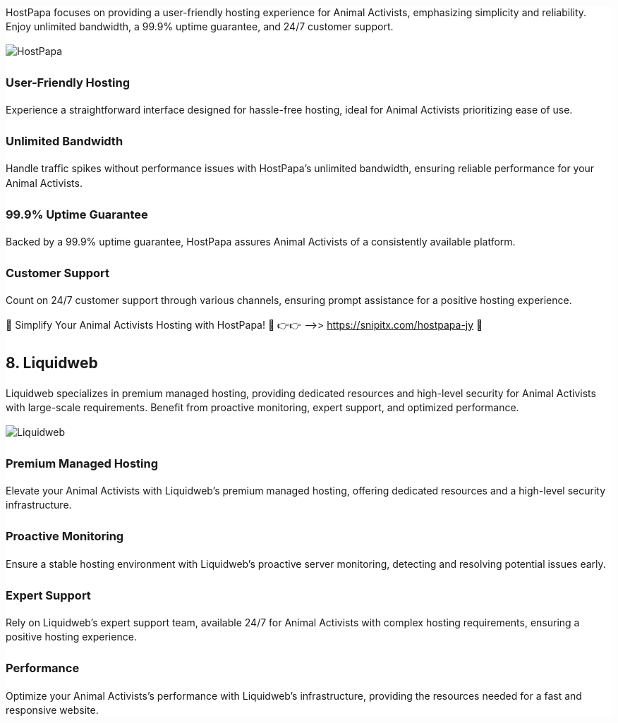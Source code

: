 HostPapa focuses on providing a user-friendly hosting experience for Animal Activists, emphasizing simplicity and reliability. Enjoy unlimited bandwidth, a 99.9% uptime guarantee, and 24/7 customer support.

![HostPapa](https://i.imgur.com/ouDTkvl.jpeg "HostPapa Hosting")

### User-Friendly Hosting
Experience a straightforward interface designed for hassle-free hosting, ideal for Animal Activists prioritizing ease of use.

### Unlimited Bandwidth
Handle traffic spikes without performance issues with HostPapa’s unlimited bandwidth, ensuring reliable performance for your Animal Activists.

### 99.9% Uptime Guarantee
Backed by a 99.9% uptime guarantee, HostPapa assures Animal Activists of a consistently available platform.

### Customer Support
Count on 24/7 customer support through various channels, ensuring prompt assistance for a positive hosting experience.

🌈 Simplify Your Animal Activists Hosting with HostPapa! 🚀
👉👉 -->> https://snipitx.com/hostpapa-jy 🚀

## 8. Liquidweb

Liquidweb specializes in premium managed hosting, providing dedicated resources and high-level security for Animal Activists with large-scale requirements. Benefit from proactive monitoring, expert support, and optimized performance.

![Liquidweb](https://i.imgur.com/4IvT9SC.jpeg "Liquidweb Hosting")

### Premium Managed Hosting
Elevate your Animal Activists with Liquidweb’s premium managed hosting, offering dedicated resources and a high-level security infrastructure.

### Proactive Monitoring
Ensure a stable hosting environment with Liquidweb’s proactive server monitoring, detecting and resolving potential issues early.

### Expert Support
Rely on Liquidweb’s expert support team, available 24/7 for Animal Activists with complex hosting requirements, ensuring a positive hosting experience.

### Performance
Optimize your Animal Activists’s performance with Liquidweb’s infrastructure, providing the resources needed for a fast and responsive website.
